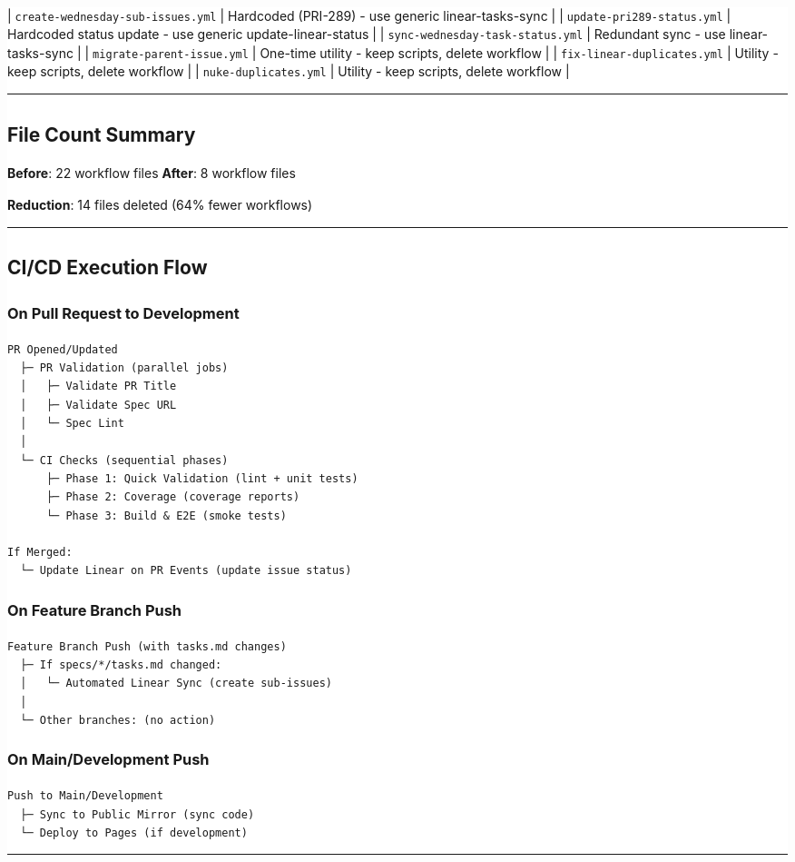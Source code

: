 | `create-wednesday-sub-issues.yml` | Hardcoded (PRI-289) - use generic linear-tasks-sync |
| `update-pri289-status.yml` | Hardcoded status update - use generic update-linear-status |
| `sync-wednesday-task-status.yml` | Redundant sync - use linear-tasks-sync |
| `migrate-parent-issue.yml` | One-time utility - keep scripts, delete workflow |
| `fix-linear-duplicates.yml` | Utility - keep scripts, delete workflow |
| `nuke-duplicates.yml` | Utility - keep scripts, delete workflow |

---

## File Count Summary

**Before**: 22 workflow files
**After**: 8 workflow files

**Reduction**: 14 files deleted (64% fewer workflows)

---

## CI/CD Execution Flow

### On Pull Request to Development
```
PR Opened/Updated
  ├─ PR Validation (parallel jobs)
  │   ├─ Validate PR Title
  │   ├─ Validate Spec URL
  │   └─ Spec Lint
  │
  └─ CI Checks (sequential phases)
      ├─ Phase 1: Quick Validation (lint + unit tests)
      ├─ Phase 2: Coverage (coverage reports)
      └─ Phase 3: Build & E2E (smoke tests)
      
If Merged:
  └─ Update Linear on PR Events (update issue status)
```

### On Feature Branch Push
```
Feature Branch Push (with tasks.md changes)
  ├─ If specs/*/tasks.md changed:
  │   └─ Automated Linear Sync (create sub-issues)
  │
  └─ Other branches: (no action)
```

### On Main/Development Push
```
Push to Main/Development
  ├─ Sync to Public Mirror (sync code)
  └─ Deploy to Pages (if development)
```

---